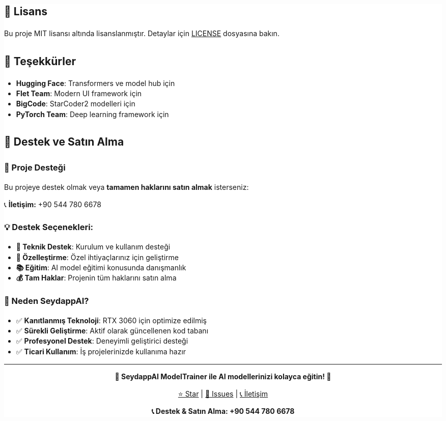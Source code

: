 ## 📄 Lisans

Bu proje MIT lisansı altında lisanslanmıştır. Detaylar için [LICENSE](LICENSE) dosyasına bakın.

## 🙏 Teşekkürler

- **Hugging Face**: Transformers ve model hub için
- **Flet Team**: Modern UI framework için
- **BigCode**: StarCoder2 modelleri için
- **PyTorch Team**: Deep learning framework için

## 💼 Destek ve Satın Alma

### 🤝 Proje Desteği
Bu projeye destek olmak veya **tamamen haklarını satın almak** isterseniz:

📞 **İletişim:** +90 544 780 6678

### 💡 Destek Seçenekleri:
- **🎯 Teknik Destek**: Kurulum ve kullanım desteği
- **🔧 Özelleştirme**: Özel ihtiyaçlarınız için geliştirme
- **📚 Eğitim**: AI model eğitimi konusunda danışmanlık
- **💰 Tam Haklar**: Projenin tüm haklarını satın alma

### 🌟 Neden SeydappAI?
- ✅ **Kanıtlanmış Teknoloji**: RTX 3060 için optimize edilmiş
- ✅ **Sürekli Geliştirme**: Aktif olarak güncellenen kod tabanı
- ✅ **Profesyonel Destek**: Deneyimli geliştirici desteği
- ✅ **Ticari Kullanım**: İş projelerinizde kullanıma hazır

---

<div align="center">

**🤖 SeydappAI ModelTrainer ile AI modellerinizi kolayca eğitin! 🚀**

[⭐ Star](https://github.com/burhansvural/SeydappAI_ModelTrainer) | [🐛 Issues](https://github.com/burhansvural/SeydappAI_ModelTrainer/issues) | [📞 İletişim](tel:+905447806678)

**📞 Destek & Satın Alma: +90 544 780 6678**

</div>